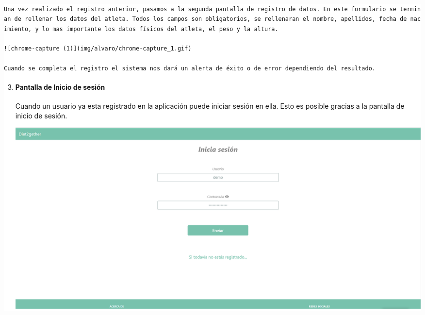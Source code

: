     Una vez realizado el registro anterior, pasamos a la segunda pantalla de registro de datos. En este formulario se terminan de rellenar los datos del atleta. Todos los campos son obligatorios, se rellenaran el nombre, apellidos, fecha de nacimiento, y lo mas importante los datos físicos del atleta, el peso y la altura.

    ![chrome-capture (1)](img/alvaro/chrome-capture_1.gif)

    Cuando se completa el registro el sistema nos dará un alerta de éxito o de error dependiendo del resultado.

    

 3. #### Pantalla de Inicio de sesión

    Cuando un usuario ya esta registrado en la aplicación puede iniciar sesión en ella. Esto es posible gracias a la pantalla de inicio de sesión.

    ![image-20210608180133143](img/alvaro/image-20210608180133143.png)
